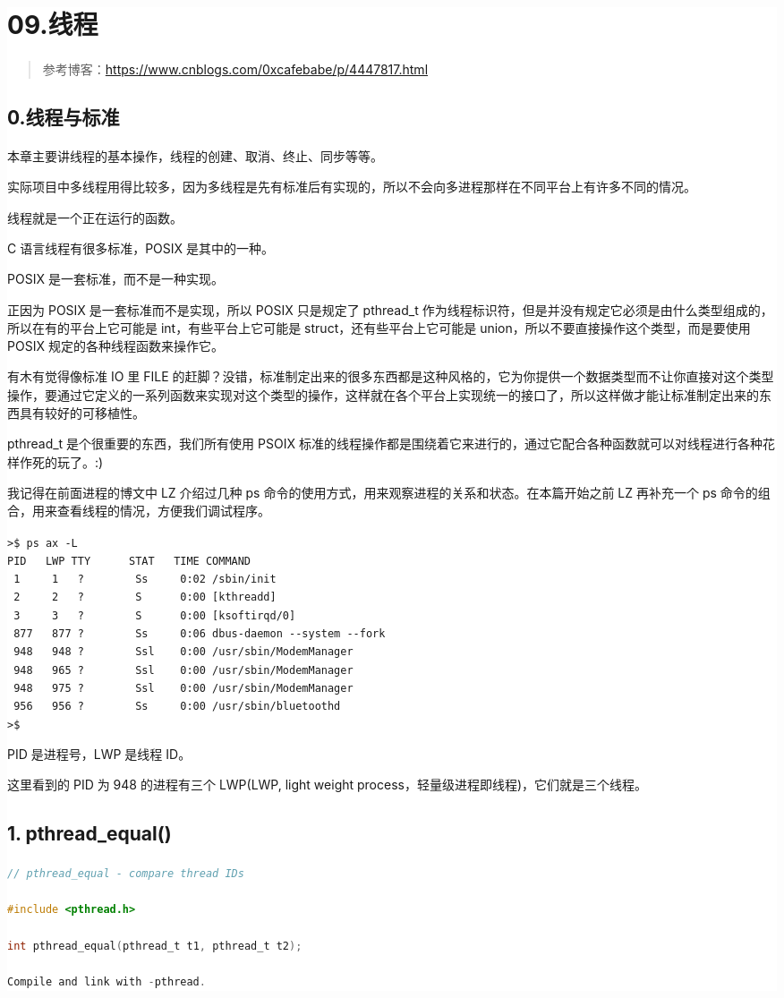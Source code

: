 # 09.线程

> 参考博客：https://www.cnblogs.com/0xcafebabe/p/4447817.html

## 0.线程与标准
本章主要讲线程的基本操作，线程的创建、取消、终止、同步等等。

实际项目中多线程用得比较多，因为多线程是先有标准后有实现的，所以不会向多进程那样在不同平台上有许多不同的情况。

线程就是一个正在运行的函数。

C 语言线程有很多标准，POSIX 是其中的一种。

POSIX 是一套标准，而不是一种实现。

正因为 POSIX 是一套标准而不是实现，所以 POSIX 只是规定了 pthread_t 作为线程标识符，但是并没有规定它必须是由什么类型组成的，所以在有的平台上它可能是 int，有些平台上它可能是 struct，还有些平台上它可能是 union，所以不要直接操作这个类型，而是要使用 POSIX 规定的各种线程函数来操作它。

有木有觉得像标准 IO 里 FILE 的赶脚？没错，标准制定出来的很多东西都是这种风格的，它为你提供一个数据类型而不让你直接对这个类型操作，要通过它定义的一系列函数来实现对这个类型的操作，这样就在各个平台上实现统一的接口了，所以这样做才能让标准制定出来的东西具有较好的可移植性。

pthread_t 是个很重要的东西，我们所有使用 PSOIX 标准的线程操作都是围绕着它来进行的，通过它配合各种函数就可以对线程进行各种花样作死的玩了。:)

 

我记得在前面进程的博文中 LZ 介绍过几种 ps 命令的使用方式，用来观察进程的关系和状态。在本篇开始之前 LZ 再补充一个 ps 命令的组合，用来查看线程的情况，方便我们调试程序。



```shell
>$ ps ax -L
PID   LWP TTY      STAT   TIME COMMAND
 1     1   ?        Ss     0:02 /sbin/init
 2     2   ?        S      0:00 [kthreadd]
 3     3   ?        S      0:00 [ksoftirqd/0]
 877   877 ?        Ss     0:06 dbus-daemon --system --fork
 948   948 ?        Ssl    0:00 /usr/sbin/ModemManager
 948   965 ?        Ssl    0:00 /usr/sbin/ModemManager
 948   975 ?        Ssl    0:00 /usr/sbin/ModemManager
 956   956 ?        Ss     0:00 /usr/sbin/bluetoothd
>$
```

PID 是进程号，LWP 是线程 ID。

这里看到的 PID 为 948 的进程有三个 LWP(LWP, light weight process，轻量级进程即线程)，它们就是三个线程。


## 1. pthread_equal()

```c
// pthread_equal - compare thread IDs

#include <pthread.h>

int pthread_equal(pthread_t t1, pthread_t t2);

Compile and link with -pthread.
```
